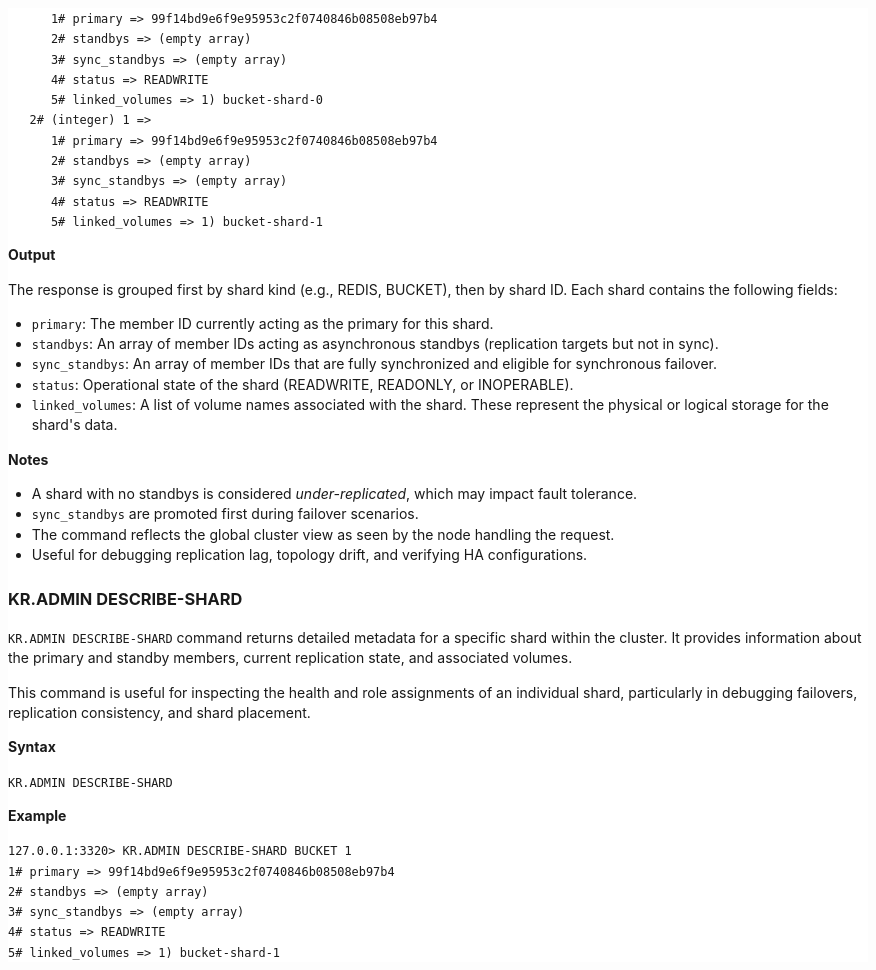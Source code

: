 ```
      1# primary => 99f14bd9e6f9e95953c2f0740846b08508eb97b4
      2# standbys => (empty array)
      3# sync_standbys => (empty array)
      4# status => READWRITE
      5# linked_volumes => 1) bucket-shard-0
   2# (integer) 1 =>
      1# primary => 99f14bd9e6f9e95953c2f0740846b08508eb97b4
      2# standbys => (empty array)
      3# sync_standbys => (empty array)
      4# status => READWRITE
      5# linked_volumes => 1) bucket-shard-1
```

**Output**

The response is grouped first by shard kind (e.g., REDIS, BUCKET), then by shard ID. Each shard contains the following fields:

* `primary`: The member ID currently acting as the primary for this shard.
* `standbys`: An array of member IDs acting as asynchronous standbys (replication targets but not in sync).
* `sync_standbys`: An array of member IDs that are fully synchronized and eligible for synchronous failover.
* `status`: Operational state of the shard (READWRITE, READONLY, or INOPERABLE).
* `linked_volumes`: A list of volume names associated with the shard. These represent the physical or logical storage for the shard's data.

**Notes**

* A shard with no standbys is considered *under-replicated*, which may impact fault tolerance.
* `sync_standbys` are promoted first during failover scenarios.
* The command reflects the global cluster view as seen by the node handling the request.
* Useful for debugging replication lag, topology drift, and verifying HA configurations.

### KR.ADMIN DESCRIBE-SHARD

`KR.ADMIN DESCRIBE-SHARD` command returns detailed metadata for a specific shard within the cluster. It provides information 
about the primary and standby members, current replication state, and associated volumes.

This command is useful for inspecting the health and role assignments of an individual shard, particularly in debugging failovers, 
replication consistency, and shard placement.

**Syntax**

```
KR.ADMIN DESCRIBE-SHARD
```

**Example**

```
127.0.0.1:3320> KR.ADMIN DESCRIBE-SHARD BUCKET 1
1# primary => 99f14bd9e6f9e95953c2f0740846b08508eb97b4
2# standbys => (empty array)
3# sync_standbys => (empty array)
4# status => READWRITE
5# linked_volumes => 1) bucket-shard-1
```

